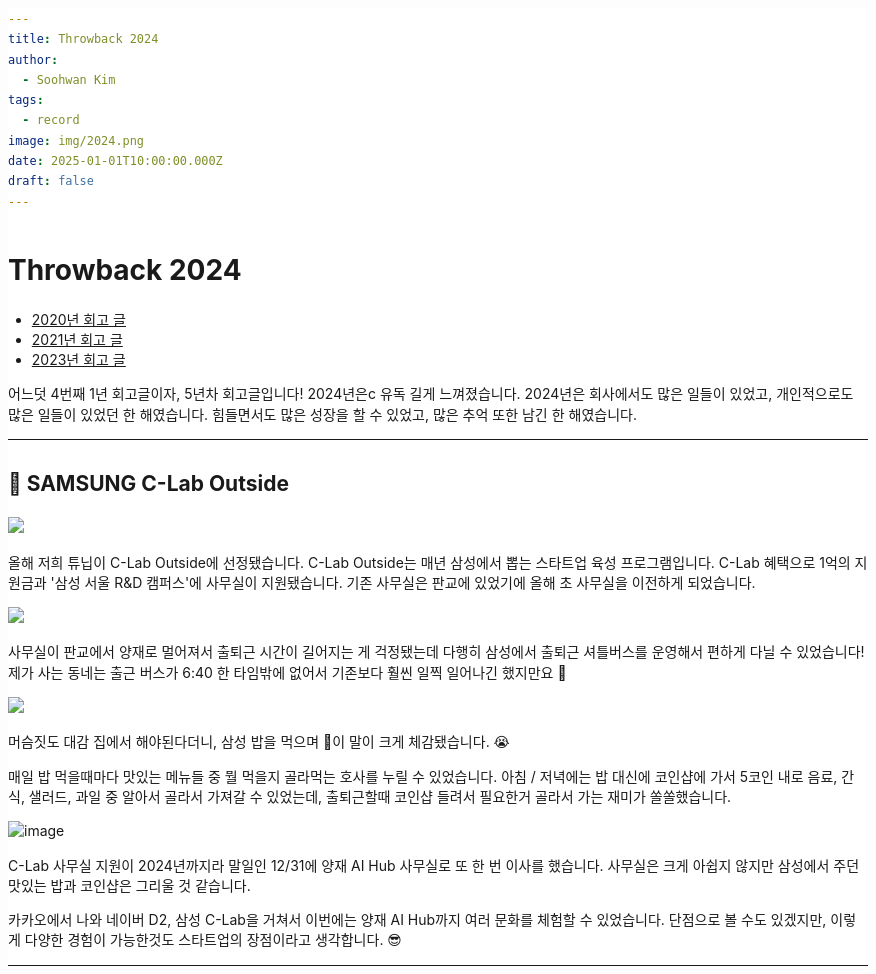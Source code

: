 ```yaml
---
title: Throwback 2024
author:
  - Soohwan Kim
tags:
  - record
image: img/2024.png
date: 2025-01-01T10:00:00.000Z
draft: false
---
```

# Throwback 2024

- [2020년 회고 글](https://sooftware.io/2020/)
- [2021년 회고 글](https://sooftware.io/2021/)
- [2023년 회고 글](https://sooftware.io/2023/)

어느덧 4번째 1년 회고글이자, 5년차 회고글입니다! 2024년은c 유독 길게 느껴졌습니다. 2024년은 회사에서도 많은 일들이 있었고, 개인적으로도 많은 일들이 있었던 한 해였습니다. 힘들면서도 많은 성장을 할 수 있었고, 많은 추억 또한 남긴 한 해였습니다.

***

## 🏢 SAMSUNG C-Lab Outside 

<img src="https://github.com/user-attachments/assets/3c2c9b5e-728a-4196-95f7-ac928e9ceb71" width=400>

올해 저희 튜닙이 C-Lab Outside에 선정됐습니다. C-Lab Outside는 매년 삼성에서 뽑는 스타트업 육성 프로그램입니다. C-Lab 혜택으로 1억의 지원금과 '삼성 서울 R&D 캠퍼스'에 사무실이 지원됐습니다. 기존 사무실은 판교에 있었기에 올해 초 사무실을 이전하게 되었습니다.

<img src="https://github.com/user-attachments/assets/058bc0f1-7239-4362-a144-827b752b1008" width=350>
  
사무실이 판교에서 양재로 멀어져서 출퇴근 시간이 길어지는 게 걱정됐는데 다행히 삼성에서 출퇴근 셔틀버스를 운영해서 편하게 다닐 수 있었습니다! 제가 사는 동네는 출근 버스가 6:40 한 타임밖에 없어서 기존보다 훨씬 일찍 일어나긴 했지만요 🥲  

<img src="https://github.com/user-attachments/assets/ed420250-6158-476f-a9d6-f0f240374231" width=350>

 
머슴짓도 대감 집에서 해야된다더니, 삼성 밥을 먹으며 이 말이 크게 체감됐습니다. 😭 
  
매일 밥 먹을때마다 맛있는 메뉴들 중 뭘 먹을지 골라먹는 호사를 누릴 수 있었습니다. 아침 / 저녁에는 밥 대신에 코인샵에 가서 5코인 내로 음료, 간식, 샐러드, 과일 중 알아서 골라서 가져갈 수 있었는데, 출퇴근할때 코인샵 들려서 필요한거 골라서 가는 재미가 쏠쏠했습니다. 

<img width="400" alt="image" src="https://github.com/user-attachments/assets/c46b074b-baef-41ac-8d16-48a91403651b" />

C-Lab 사무실 지원이 2024년까지라 말일인 12/31에 양재 AI Hub 사무실로 또 한 번 이사를 했습니다. 사무실은 크게 아쉽지 않지만 삼성에서 주던 맛있는 밥과 코인샵은 그리울 것 같습니다.  

카카오에서 나와 네이버 D2, 삼성 C-Lab을 거쳐서 이번에는 양재 AI Hub까지 여러 문화를 체험할 수 있었습니다. 단점으로 볼 수도 있겠지만, 이렇게 다양한 경험이 가능한것도 스타트업의 장점이라고 생각합니다. 😎

***
